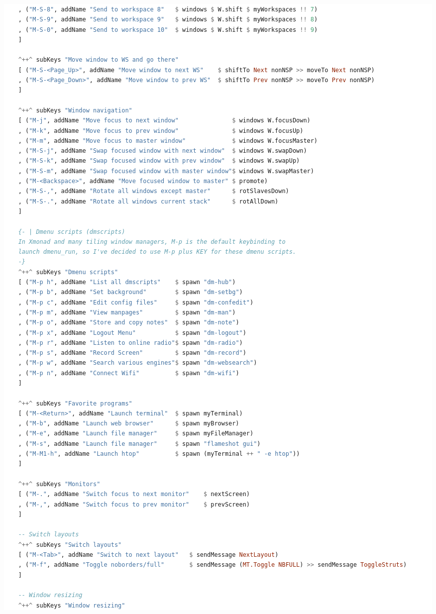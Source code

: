 ``` haskell
    , ("M-S-8", addName "Send to workspace 8"   $ windows $ W.shift $ myWorkspaces !! 7)
    , ("M-S-9", addName "Send to workspace 9"   $ windows $ W.shift $ myWorkspaces !! 8)
    , ("M-S-0", addName "Send to workspace 10"  $ windows $ W.shift $ myWorkspaces !! 9)
    ]

    ^++^ subKeys "Move window to WS and go there"
    [ ("M-S-<Page_Up>", addName "Move window to next WS"    $ shiftTo Next nonNSP >> moveTo Next nonNSP)
    , ("M-S-<Page_Down>", addName "Move window to prev WS"  $ shiftTo Prev nonNSP >> moveTo Prev nonNSP)
    ]

    ^++^ subKeys "Window navigation"
    [ ("M-j", addName "Move focus to next window"               $ windows W.focusDown)
    , ("M-k", addName "Move focus to prev window"               $ windows W.focusUp)
    , ("M-m", addName "Move focus to master window"             $ windows W.focusMaster)
    , ("M-S-j", addName "Swap focused window with next window"  $ windows W.swapDown)
    , ("M-S-k", addName "Swap focused window with prev window"  $ windows W.swapUp)
    , ("M-S-m", addName "Swap focused window with master window"$ windows W.swapMaster)
    , ("M-<Backspace>", addName "Move focused window to master" $ promote)
    , ("M-S-,", addName "Rotate all windows except master"      $ rotSlavesDown)
    , ("M-S-.", addName "Rotate all windows current stack"      $ rotAllDown)
    ]

    {- | Dmenu scripts (dmscripts)
    In Xmonad and many tiling window managers, M-p is the default keybinding to
    launch dmenu_run, so I've decided to use M-p plus KEY for these dmenu scripts.
    -}
    ^++^ subKeys "Dmenu scripts"
    [ ("M-p h", addName "List all dmscripts"    $ spawn "dm-hub")
    , ("M-p b", addName "Set background"        $ spawn "dm-setbg")
    , ("M-p c", addName "Edit config files"     $ spawn "dm-confedit")
    , ("M-p m", addName "View manpages"         $ spawn "dm-man")
    , ("M-p o", addName "Store and copy notes"  $ spawn "dm-note")
    , ("M-p x", addName "Logout Menu"           $ spawn "dm-logout")
    , ("M-p r", addName "Listen to online radio"$ spawn "dm-radio")
    , ("M-p s", addName "Record Screen"         $ spawn "dm-record")
    , ("M-p w", addName "Search various engines"$ spawn "dm-websearch")
    , ("M-p n", addName "Connect Wifi"          $ spawn "dm-wifi")
    ]

    ^++^ subKeys "Favorite programs"
    [ ("M-<Return>", addName "Launch terminal"  $ spawn myTerminal)
    , ("M-b", addName "Launch web browser"      $ spawn myBrowser)
    , ("M-e", addName "Launch file manager"     $ spawn myFileManager)
    , ("M-s", addName "Launch file manager"     $ spawn "flameshot gui")
    , ("M-M1-h", addName "Launch htop"          $ spawn (myTerminal ++ " -e htop"))
    ]

    ^++^ subKeys "Monitors"
    [ ("M-.", addName "Switch focus to next monitor"    $ nextScreen)
    , ("M-,", addName "Switch focus to prev monitor"    $ prevScreen)
    ]

    -- Switch layouts
    ^++^ subKeys "Switch layouts"
    [ ("M-<Tab>", addName "Switch to next layout"   $ sendMessage NextLayout)
    , ("M-f", addName "Toggle noborders/full"       $ sendMessage (MT.Toggle NBFULL) >> sendMessage ToggleStruts)
    ]

    -- Window resizing
    ^++^ subKeys "Window resizing"
```